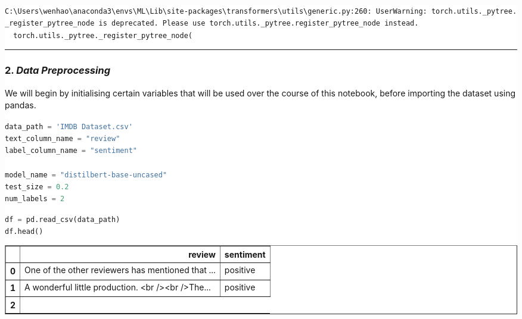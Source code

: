     C:\Users\wenhao\anaconda3\envs\ML\Lib\site-packages\transformers\utils\generic.py:260: UserWarning: torch.utils._pytree._register_pytree_node is deprecated. Please use torch.utils._pytree.register_pytree_node instead.
      torch.utils._pytree._register_pytree_node(
    

***
<a id = 'preprocess'></a>
### 2. *Data Preprocessing*

We will begin by initialising certain variables that will be used over the course of this notebook, before importing the dataset using pandas.


```python
data_path = 'IMDB Dataset.csv' 
text_column_name = "review" 
label_column_name = "sentiment" 

model_name = "distilbert-base-uncased" 
test_size = 0.2 
num_labels = 2 

```


```python
df = pd.read_csv(data_path)
df.head()
```




<div>
<style scoped>
    .dataframe tbody tr th:only-of-type {
        vertical-align: middle;
    }

    .dataframe tbody tr th {
        vertical-align: top;
    }

    .dataframe thead th {
        text-align: right;
    }
</style>
<table border="1" class="dataframe">
  <thead>
    <tr style="text-align: right;">
      <th></th>
      <th>review</th>
      <th>sentiment</th>
    </tr>
  </thead>
  <tbody>
    <tr>
      <th>0</th>
      <td>One of the other reviewers has mentioned that ...</td>
      <td>positive</td>
    </tr>
    <tr>
      <th>1</th>
      <td>A wonderful little production. &lt;br /&gt;&lt;br /&gt;The...</td>
      <td>positive</td>
    </tr>
    <tr>
      <th>2</th>